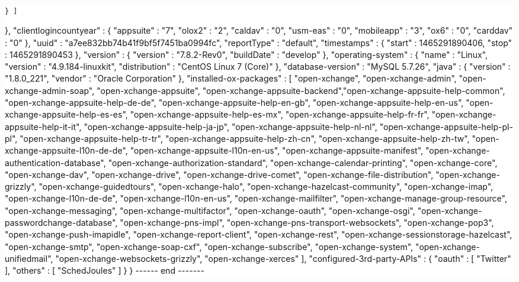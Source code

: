     } ]
  },
  "clientlogincountyear" : {
    "appsuite" : "7",
    "olox2" : "2",
    "caldav" : "0",
    "usm-eas" : "0",
    "mobileapp" : "3",
    "ox6" : "0",
    "carddav" : "0"
  },
  "uuid" : "a7ee832bb74b41f9bf5f7451ba0994fc",
  "reportType" : "default",
  "timestamps" : {
    "start" : 1465291890406,
    "stop" : 1465291890453
  },
  "version" : {
    "version" : "7.8.2-Rev0",
    "buildDate" : "develop"
  },
  "operating-system" : {
    "name" : "Linux",
    "version" : "4.9.184-linuxkit",
    "distribution" : "CentOS Linux 7 (Core)"
  },
  "database-version" : "MySQL 5.7.26",
  "java" : {
    "version" : "1.8.0_221",
    "vendor" : "Oracle Corporation"
  },
  "installed-ox-packages" : [ "open-xchange", "open-xchange-admin", "open-xchange-admin-soap", "open-xchange-appsuite", "open-xchange-appsuite-backend","open-xchange-appsuite-help-common", "open-xchange-appsuite-help-de-de", "open-xchange-appsuite-help-en-gb", "open-xchange-appsuite-help-en-us", "open-xchange-appsuite-help-es-es", "open-xchange-appsuite-help-es-mx", "open-xchange-appsuite-help-fr-fr", "open-xchange-appsuite-help-it-it", "open-xchange-appsuite-help-ja-jp", "open-xchange-appsuite-help-nl-nl", "open-xchange-appsuite-help-pl-pl", "open-xchange-appsuite-help-tr-tr", "open-xchange-appsuite-help-zh-cn", "open-xchange-appsuite-help-zh-tw", "open-xchange-appsuite-l10n-de-de", "open-xchange-appsuite-l10n-en-us", "open-xchange-appsuite-manifest", "open-xchange-authentication-database", "open-xchange-authorization-standard", "open-xchange-calendar-printing", "open-xchange-core", "open-xchange-dav", "open-xchange-drive", "open-xchange-drive-comet", "open-xchange-file-distribution", "open-xchange-grizzly", "open-xchange-guidedtours", "open-xchange-halo", "open-xchange-hazelcast-community", "open-xchange-imap", "open-xchange-l10n-de-de", "open-xchange-l10n-en-us", "open-xchange-mailfilter", "open-xchange-manage-group-resource", "open-xchange-messaging", "open-xchange-multifactor", "open-xchange-oauth", "open-xchange-osgi", "open-xchange-passwordchange-database", "open-xchange-pns-impl", "open-xchange-pns-transport-websockets", "open-xchange-pop3", "open-xchange-push-imapidle", "open-xchange-report-client", "open-xchange-rest", "open-xchange-sessionstorage-hazelcast", "open-xchange-smtp", "open-xchange-soap-cxf", "open-xchange-subscribe", "open-xchange-system", "open-xchange-unifiedmail", "open-xchange-websockets-grizzly", "open-xchange-xerces" ],
  "configured-3rd-party-APIs" : {
    "oauth" : [ "Twitter" ],
    "others" : [ "SchedJoules" ]
  }
}
------ end -------
</pre>
